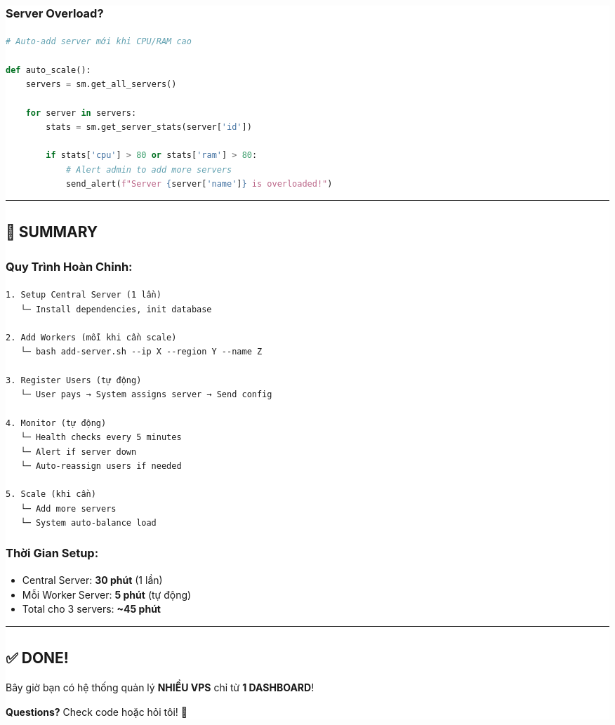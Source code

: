 ### Server Overload?

```python
# Auto-add server mới khi CPU/RAM cao

def auto_scale():
    servers = sm.get_all_servers()
    
    for server in servers:
        stats = sm.get_server_stats(server['id'])
        
        if stats['cpu'] > 80 or stats['ram'] > 80:
            # Alert admin to add more servers
            send_alert(f"Server {server['name']} is overloaded!")
```

---

## 📝 SUMMARY

### Quy Trình Hoàn Chỉnh:

```
1. Setup Central Server (1 lần)
   └─ Install dependencies, init database

2. Add Workers (mỗi khi cần scale)
   └─ bash add-server.sh --ip X --region Y --name Z
   
3. Register Users (tự động)
   └─ User pays → System assigns server → Send config

4. Monitor (tự động)
   └─ Health checks every 5 minutes
   └─ Alert if server down
   └─ Auto-reassign users if needed

5. Scale (khi cần)
   └─ Add more servers
   └─ System auto-balance load
```

### Thời Gian Setup:

- Central Server: **30 phút** (1 lần)
- Mỗi Worker Server: **5 phút** (tự động)
- Total cho 3 servers: **~45 phút**

---

## ✅ DONE!

Bây giờ bạn có hệ thống quản lý **NHIỀU VPS** chỉ từ **1 DASHBOARD**!

**Questions?** Check code hoặc hỏi tôi! 🚀

